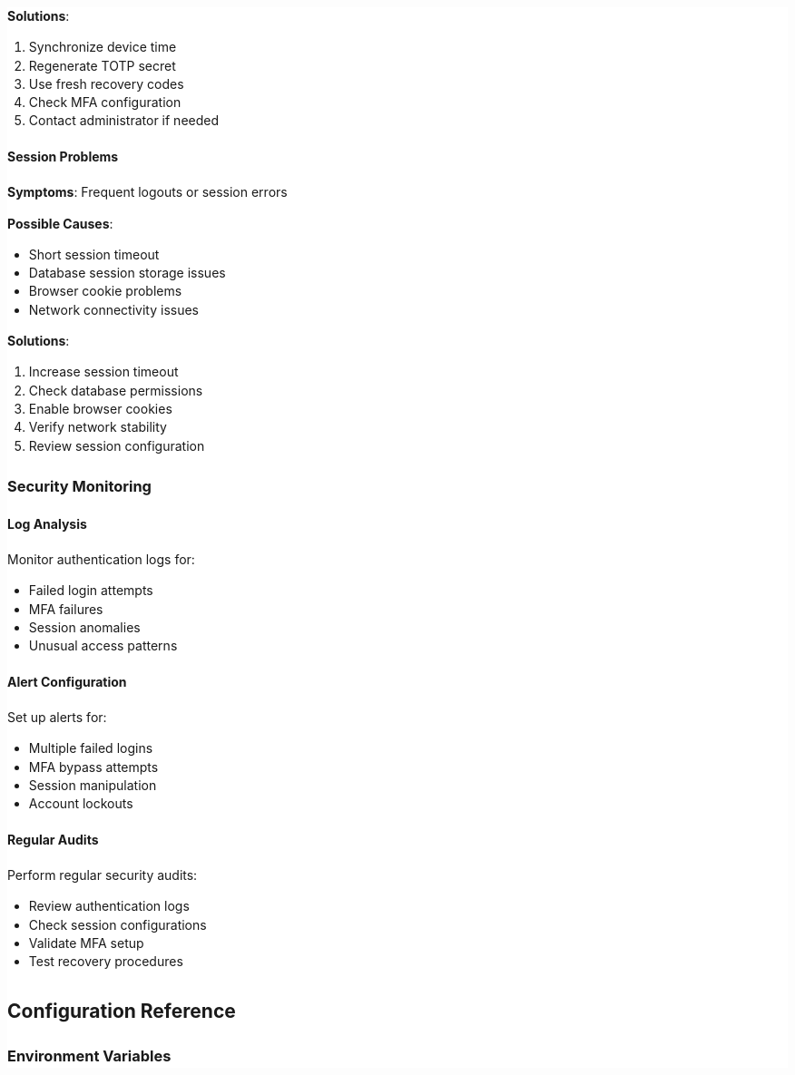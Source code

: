 **Solutions**:
1. Synchronize device time
2. Regenerate TOTP secret
3. Use fresh recovery codes
4. Check MFA configuration
5. Contact administrator if needed

#### Session Problems

**Symptoms**: Frequent logouts or session errors

**Possible Causes**:
- Short session timeout
- Database session storage issues
- Browser cookie problems
- Network connectivity issues

**Solutions**:
1. Increase session timeout
2. Check database permissions
3. Enable browser cookies
4. Verify network stability
5. Review session configuration

### Security Monitoring

#### Log Analysis

Monitor authentication logs for:
- Failed login attempts
- MFA failures
- Session anomalies
- Unusual access patterns

#### Alert Configuration

Set up alerts for:
- Multiple failed logins
- MFA bypass attempts
- Session manipulation
- Account lockouts

#### Regular Audits

Perform regular security audits:
- Review authentication logs
- Check session configurations
- Validate MFA setup
- Test recovery procedures

## Configuration Reference

### Environment Variables
